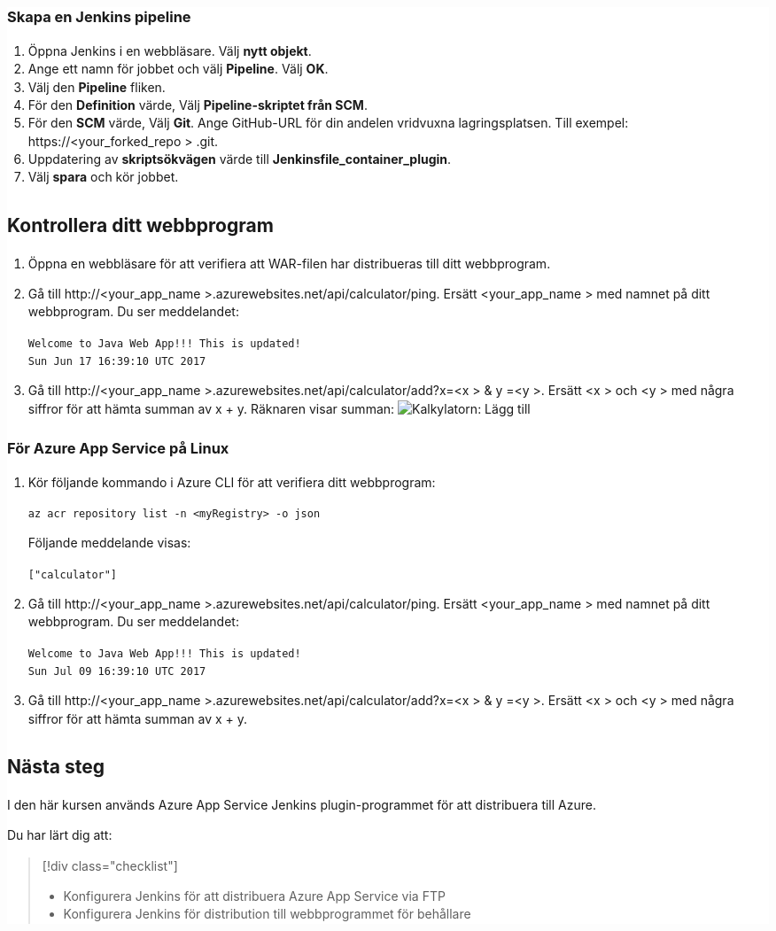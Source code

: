 ### <a name="create-a-jenkins-pipeline"></a>Skapa en Jenkins pipeline    

1. Öppna Jenkins i en webbläsare. Välj **nytt objekt**.
2. Ange ett namn för jobbet och välj **Pipeline**. Välj **OK**.
3. Välj den **Pipeline** fliken.
4. För den **Definition** värde, Välj **Pipeline-skriptet från SCM**.
5. För den **SCM** värde, Välj **Git**. Ange GitHub-URL för din andelen vridvuxna lagringsplatsen. Till exempel: https://&lt;your_forked_repo > .git.
7. Uppdatering av **skriptsökvägen** värde till **Jenkinsfile_container_plugin**.
8. Välj **spara** och kör jobbet.

## <a name="verify-your-web-app"></a>Kontrollera ditt webbprogram

1. Öppna en webbläsare för att verifiera att WAR-filen har distribueras till ditt webbprogram.
2. Gå till http://&lt;your_app_name >.azurewebsites.net/api/calculator/ping. Ersätt &lt;your_app_name > med namnet på ditt webbprogram. Du ser meddelandet:
    ```
    Welcome to Java Web App!!! This is updated!
    Sun Jun 17 16:39:10 UTC 2017
    ```

3. Gå till http://&lt;your_app_name >.azurewebsites.net/api/calculator/add?x=&lt;x > & y =&lt;y >. Ersätt &lt;x > och &lt;y > med några siffror för att hämta summan av x + y. Räknaren visar summan: ![Kalkylatorn: Lägg till](./media/execute-cli-jenkins-pipeline/calculator-add.png)

### <a name="for-azure-app-service-on-linux"></a>För Azure App Service på Linux

1. Kör följande kommando i Azure CLI för att verifiera ditt webbprogram:
    ```CLI
    az acr repository list -n <myRegistry> -o json
    ```
    Följande meddelande visas:
    ```CLI
    ["calculator"]
    ```
    
2. Gå till http://&lt;your_app_name >.azurewebsites.net/api/calculator/ping. Ersätt &lt;your_app_name > med namnet på ditt webbprogram. Du ser meddelandet: 
    ```
    Welcome to Java Web App!!! This is updated!
    Sun Jul 09 16:39:10 UTC 2017
    ```

3. Gå till http://&lt;your_app_name >.azurewebsites.net/api/calculator/add?x=&lt;x > & y =&lt;y >. Ersätt &lt;x > och &lt;y > med några siffror för att hämta summan av x + y.
    
## <a name="next-steps"></a>Nästa steg

I den här kursen används Azure App Service Jenkins plugin-programmet för att distribuera till Azure.

Du har lärt dig att:

> [!div class="checklist"]
> * Konfigurera Jenkins för att distribuera Azure App Service via FTP 
> * Konfigurera Jenkins för distribution till webbprogrammet för behållare 
